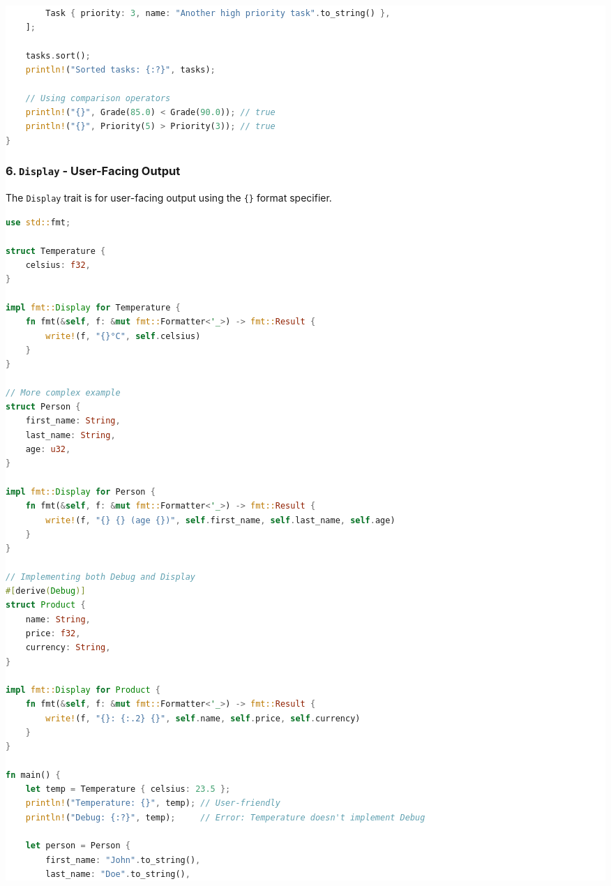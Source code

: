 ```rust
        Task { priority: 3, name: "Another high priority task".to_string() },
    ];
    
    tasks.sort();
    println!("Sorted tasks: {:?}", tasks);
    
    // Using comparison operators
    println!("{}", Grade(85.0) < Grade(90.0)); // true
    println!("{}", Priority(5) > Priority(3)); // true
}
```

### 6. `Display` - User-Facing Output

The `Display` trait is for user-facing output using the `{}` format specifier.

```rust
use std::fmt;

struct Temperature {
    celsius: f32,
}

impl fmt::Display for Temperature {
    fn fmt(&self, f: &mut fmt::Formatter<'_>) -> fmt::Result {
        write!(f, "{}°C", self.celsius)
    }
}

// More complex example
struct Person {
    first_name: String,
    last_name: String,
    age: u32,
}

impl fmt::Display for Person {
    fn fmt(&self, f: &mut fmt::Formatter<'_>) -> fmt::Result {
        write!(f, "{} {} (age {})", self.first_name, self.last_name, self.age)
    }
}

// Implementing both Debug and Display
#[derive(Debug)]
struct Product {
    name: String,
    price: f32,
    currency: String,
}

impl fmt::Display for Product {
    fn fmt(&self, f: &mut fmt::Formatter<'_>) -> fmt::Result {
        write!(f, "{}: {:.2} {}", self.name, self.price, self.currency)
    }
}

fn main() {
    let temp = Temperature { celsius: 23.5 };
    println!("Temperature: {}", temp); // User-friendly
    println!("Debug: {:?}", temp);     // Error: Temperature doesn't implement Debug
    
    let person = Person {
        first_name: "John".to_string(),
        last_name: "Doe".to_string(),
```